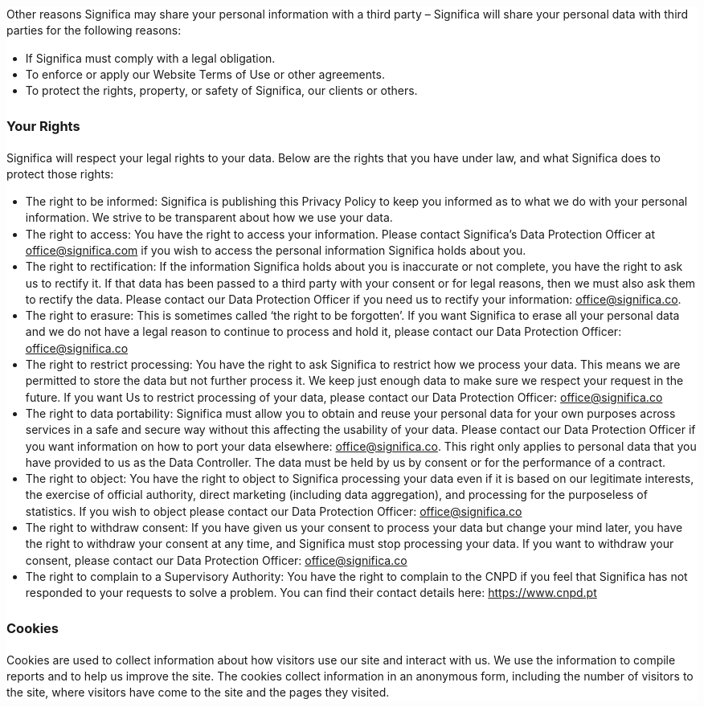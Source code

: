 Other reasons Significa may share your personal information with a third party – Significa will share your personal data with third parties for the following reasons:

- If Significa must comply with a legal obligation.
- To enforce or apply our Website Terms of Use or other agreements.
- To protect the rights, property, or safety of Significa, our clients or others.

### Your Rights

Significa will respect your legal rights to your data. Below are the rights that you have under law, and what Significa does to protect those rights:

- The right to be informed: Significa is publishing this Privacy Policy to keep you informed as to what we do with your personal information. We strive to be transparent about how we use your data.
- The right to access: You have the right to access your information. Please contact Significa’s Data Protection Officer at office@significa.com if you wish to access the personal information Significa holds about you.
- The right to rectification: If the information Significa holds about you is inaccurate or not complete, you have the right to ask us to rectify it. If that data has been passed to a third party with your consent or for legal reasons, then we must also ask them to rectify the data. Please contact our Data Protection Officer if you need us to rectify your information: office@significa.co.
- The right to erasure: This is sometimes called ‘the right to be forgotten’. If you want Significa to erase all your personal data and we do not have a legal reason to continue to process and hold it, please contact our Data Protection Officer: office@significa.co
- The right to restrict processing: You have the right to ask Significa to restrict how we process your data. This means we are permitted to store the data but not further process it. We keep just enough data to make sure we respect your request in the future. If you want Us to restrict processing of your data, please contact our Data Protection Officer: office@significa.co
- The right to data portability: Significa must allow you to obtain and reuse your personal data for your own purposes across services in a safe and secure way without this affecting the usability of your data. Please contact our Data Protection Officer if you want information on how to port your data elsewhere: office@significa.co. This right only applies to personal data that you have provided to us as the Data Controller. The data must be held by us by consent or for the performance of a contract.
- The right to object: You have the right to object to Significa processing your data even if it is based on our legitimate interests, the exercise of official authority, direct marketing (including data aggregation), and processing for the purposeless of statistics. If you wish to object please contact our Data Protection Officer: office@significa.co
- The right to withdraw consent: If you have given us your consent to process your data but change your mind later, you have the right to withdraw your consent at any time, and Significa must stop processing your data. If you want to withdraw your consent, please contact our Data Protection Officer: office@significa.co
- The right to complain to a Supervisory Authority: You have the right to complain to the CNPD if you feel that Significa has not responded to your requests to solve a problem. You can find their contact details here: https://www.cnpd.pt

### Cookies

Cookies are used to collect information about how visitors use our site and interact with us. We use the information to compile reports and to help us improve the site. The cookies collect information in an anonymous form, including the number of visitors to the site, where visitors have come to the site and the pages they visited.
